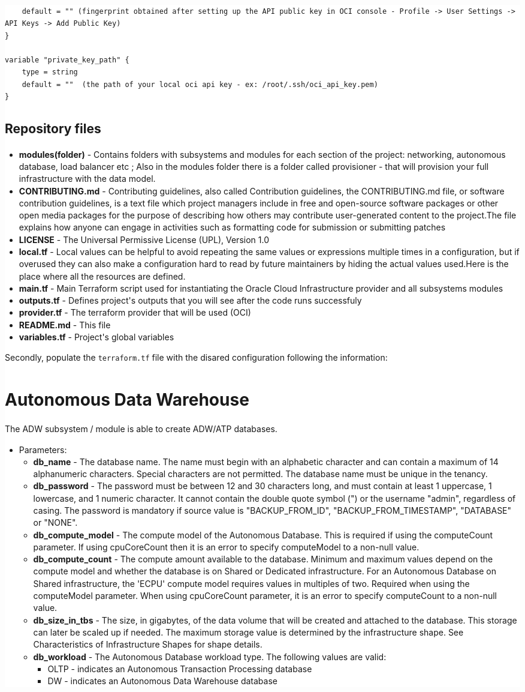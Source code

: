 ```
    default = "" (fingerprint obtained after setting up the API public key in OCI console - Profile -> User Settings -> API Keys -> Add Public Key)
}

variable "private_key_path" {
    type = string
    default = ""  (the path of your local oci api key - ex: /root/.ssh/oci_api_key.pem)
}

```

## Repository files


* **modules(folder)** -  Contains folders with subsystems and modules for each section of the project: networking, autonomous database, load balancer etc ; Also in the modules folder there is a folder called provisioner - that will provision your full infrastructure with the data model.
* **CONTRIBUTING.md** - Contributing guidelines, also called Contribution guidelines, the CONTRIBUTING.md file, or software contribution guidelines, is a text file which project managers include in free and open-source software packages or other open media packages for the purpose of describing how others may contribute user-generated content to the project.The file explains how anyone can engage in activities such as formatting code for submission or submitting patches
* **LICENSE** - The Universal Permissive License (UPL), Version 1.0 
* **local.tf** - Local values can be helpful to avoid repeating the same values or expressions multiple times in a configuration, but if overused they can also make a configuration hard to read by future maintainers by hiding the actual values used.Here is the place where all the resources are defined.
* **main.tf** - Main Terraform script used for instantiating the Oracle Cloud Infrastructure provider and all subsystems modules
* **outputs.tf** - Defines project's outputs that you will see after the code runs successfuly
* **provider.tf** - The terraform provider that will be used (OCI)
* **README.md** - This file
* **variables.tf** - Project's global variables

Secondly, populate the `terraform.tf` file with the disared configuration following the information:


# Autonomous Data Warehouse

The ADW subsystem / module is able to create ADW/ATP databases.

* Parameters:
    * __db_name__ - The database name. The name must begin with an alphabetic character and can contain a maximum of 14 alphanumeric characters. Special characters are not permitted. The database name must be unique in the tenancy.
    * __db_password__ - The password must be between 12 and 30 characters long, and must contain at least 1 uppercase, 1 lowercase, and 1 numeric character. It cannot contain the double quote symbol (") or the username "admin", regardless of casing. The password is mandatory if source value is "BACKUP_FROM_ID", "BACKUP_FROM_TIMESTAMP", "DATABASE" or "NONE".
    * __db_compute_model__ - The compute model of the Autonomous Database. This is required if using the computeCount parameter. If using cpuCoreCount then it is an error to specify computeModel to a non-null value.
    * __db_compute_count__ - The compute amount available to the database. Minimum and maximum values depend on the compute model and whether the database is on Shared or Dedicated infrastructure. For an Autonomous Database on Shared infrastructure, the 'ECPU' compute model requires values in multiples of two. Required when using the computeModel parameter. When using cpuCoreCount parameter, it is an error to specify computeCount to a non-null value.
    * __db_size_in_tbs__ - The size, in gigabytes, of the data volume that will be created and attached to the database. This storage can later be scaled up if needed. The maximum storage value is determined by the infrastructure shape. See Characteristics of Infrastructure Shapes for shape details.
    * __db_workload__ - The Autonomous Database workload type. The following values are valid:
        - OLTP - indicates an Autonomous Transaction Processing database
        - DW - indicates an Autonomous Data Warehouse database